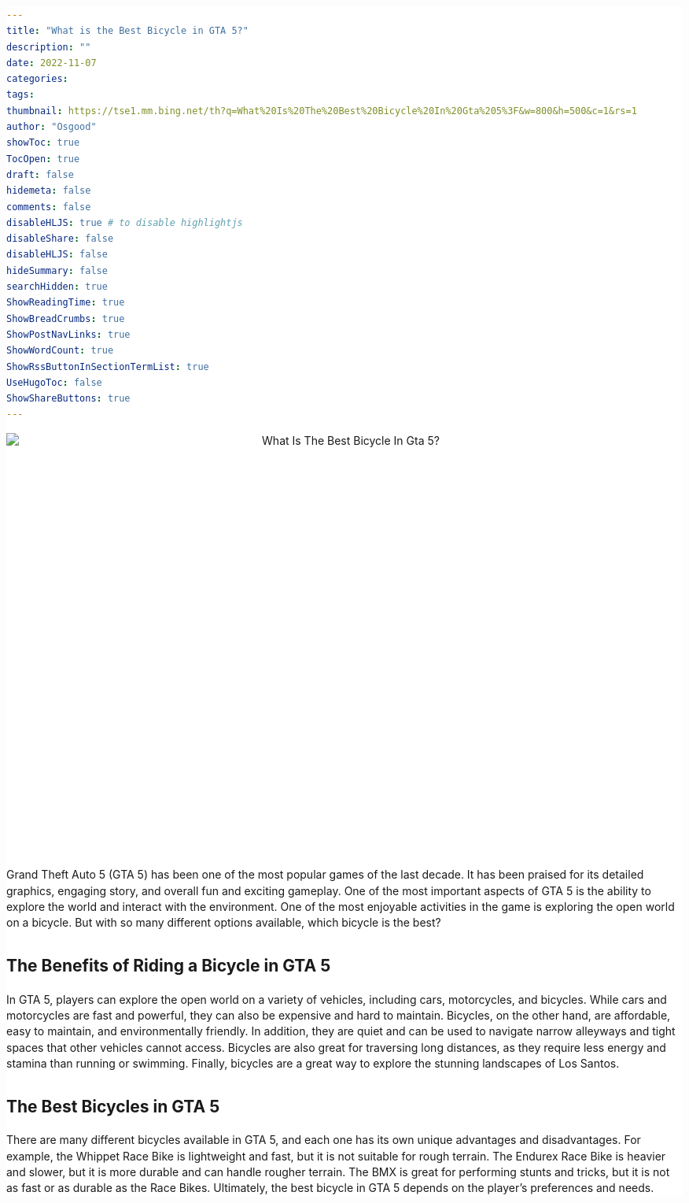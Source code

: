 ```yaml
---
title: "What is the Best Bicycle in GTA 5?"
description: ""
date: 2022-11-07
categories: 
tags: 
thumbnail: https://tse1.mm.bing.net/th?q=What%20Is%20The%20Best%20Bicycle%20In%20Gta%205%3F&w=800&h=500&c=1&rs=1
author: "Osgood"
showToc: true
TocOpen: true
draft: false
hidemeta: false
comments: false
disableHLJS: true # to disable highlightjs
disableShare: false
disableHLJS: false
hideSummary: false
searchHidden: true
ShowReadingTime: true
ShowBreadCrumbs: true
ShowPostNavLinks: true
ShowWordCount: true
ShowRssButtonInSectionTermList: true
UseHugoToc: false
ShowShareButtons: true
---
```


<center>
	<img src="https://tse1.mm.bing.net/th?q=What%20Is%20The%20Best%20Bicycle%20In%20Gta%205%3F&w=800&h=500&c=1&rs=1" alt="What Is The Best Bicycle In Gta 5?" width="800" height="500" style="display: block; width: 100%; height: auto">
</center>

<p>Grand Theft Auto 5 (GTA 5) has been one of the most popular games of the last decade. It has been praised for its detailed graphics, engaging story, and overall fun and exciting gameplay. One of the most important aspects of GTA 5 is the ability to explore the world and interact with the environment. One of the most enjoyable activities in the game is exploring the open world on a bicycle. But with so many different options available, which bicycle is the best?</p>

<h2>The Benefits of Riding a Bicycle in GTA 5</h2>

<p>In GTA 5, players can explore the open world on a variety of vehicles, including cars, motorcycles, and bicycles. While cars and motorcycles are fast and powerful, they can also be expensive and hard to maintain. Bicycles, on the other hand, are affordable, easy to maintain, and environmentally friendly. In addition, they are quiet and can be used to navigate narrow alleyways and tight spaces that other vehicles cannot access. Bicycles are also great for traversing long distances, as they require less energy and stamina than running or swimming. Finally, bicycles are a great way to explore the stunning landscapes of Los Santos.</p>

<h2>The Best Bicycles in GTA 5</h2>

<p>There are many different bicycles available in GTA 5, and each one has its own unique advantages and disadvantages. For example, the Whippet Race Bike is lightweight and fast, but it is not suitable for rough terrain. The Endurex Race Bike is heavier and slower, but it is more durable and can handle rougher terrain. The BMX is great for performing stunts and tricks, but it is not as fast or as durable as the Race Bikes. Ultimately, the best bicycle in GTA 5 depends on the player’s preferences and needs.</p>
